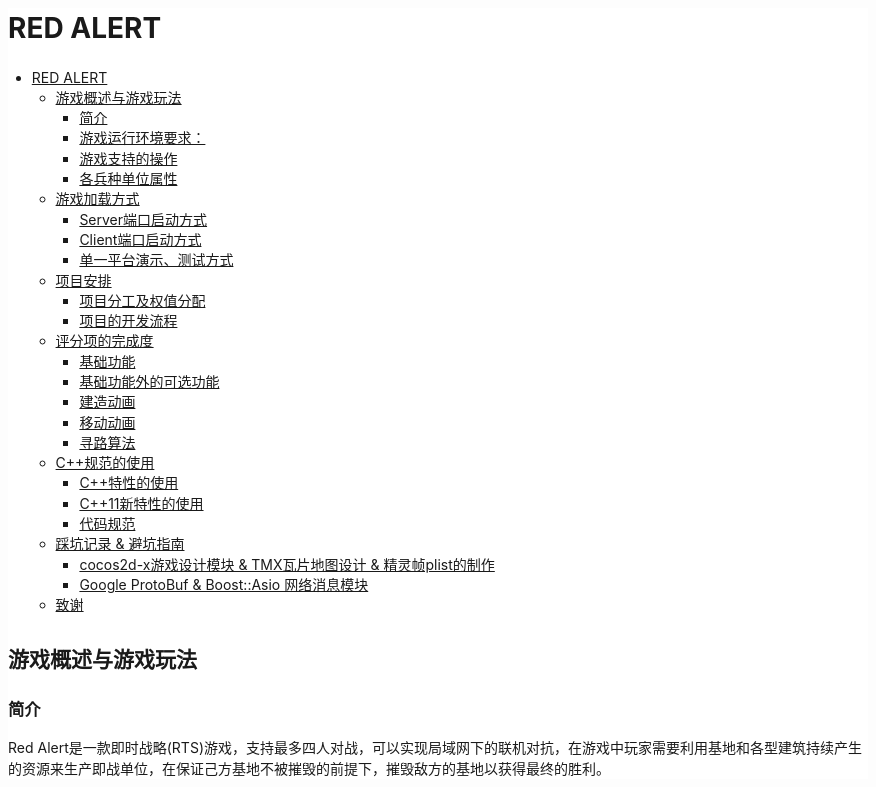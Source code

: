 # RED ALERT


- [RED ALERT](#red-alert)
    - [游戏概述与游戏玩法](#游戏概述与游戏玩法)
        - [简介](#简介)
        - [游戏运行环境要求：](#游戏运行环境要求)
        - [游戏支持的操作](#游戏支持的操作)
        - [各兵种单位属性](#各兵种单位属性)
    - [游戏加载方式](#游戏加载方式)
        - [Server端口启动方式](#server端口启动方式)
        - [Client端口启动方式](#client端口启动方式)
        - [单一平台演示、测试方式](#单一平台演示测试方式)
    - [项目安排](#项目安排)
        - [项目分工及权值分配](#项目分工及权值分配)
        - [项目的开发流程](#项目的开发流程)
    - [评分项的完成度](#评分项的完成度)
        - [基础功能](#基础功能)
        - [基础功能外的可选功能](#基础功能外的可选功能)
        - [建造动画](#建造动画)
        - [移动动画](#移动动画)
        - [寻路算法](#寻路算法)
    - [C++规范的使用](#c规范的使用)
        - [C++特性的使用](#c特性的使用)
        - [C++11新特性的使用](#c11新特性的使用)
        - [代码规范](#代码规范)
    - [踩坑记录 & 避坑指南](#踩坑记录--避坑指南)
        - [cocos2d-x游戏设计模块 & TMX瓦片地图设计 & 精灵帧plist的制作](#cocos2d-x游戏设计模块--tmx瓦片地图设计--精灵帧plist的制作)
        - [Google ProtoBuf & Boost::Asio 网络消息模块](#google-protobuf--boostasio-网络消息模块)
    - [致谢](#致谢)


## 游戏概述与游戏玩法
### 简介
Red Alert是一款即时战略(RTS)游戏，支持最多四人对战，可以实现局域网下的联机对抗，在游戏中玩家需要利用基地和各型建筑持续产生的资源来生产即战单位，在保证己方基地不被摧毁的前提下，摧毁敌方的基地以获得最终的胜利。